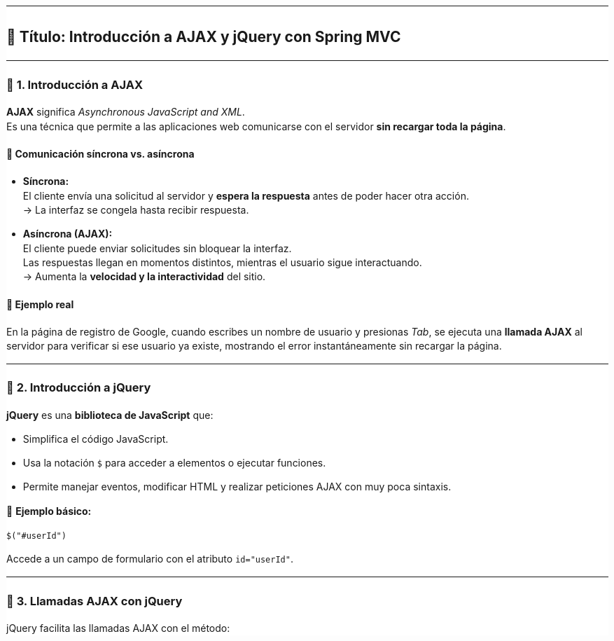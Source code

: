 
---

## 🧩 **Título: Introducción a AJAX y jQuery con Spring MVC**

---

### 🔹 **1. Introducción a AJAX**

**AJAX** significa _Asynchronous JavaScript and XML_.  
Es una técnica que permite a las aplicaciones web comunicarse con el servidor **sin recargar toda la página**.

#### 🔸 Comunicación síncrona vs. asíncrona

- **Síncrona:**  
    El cliente envía una solicitud al servidor y **espera la respuesta** antes de poder hacer otra acción.  
    → La interfaz se congela hasta recibir respuesta.
    
- **Asíncrona (AJAX):**  
    El cliente puede enviar solicitudes sin bloquear la interfaz.  
    Las respuestas llegan en momentos distintos, mientras el usuario sigue interactuando.  
    → Aumenta la **velocidad y la interactividad** del sitio.
    

#### 🔸 Ejemplo real

En la página de registro de Google, cuando escribes un nombre de usuario y presionas _Tab_, se ejecuta una **llamada AJAX** al servidor para verificar si ese usuario ya existe, mostrando el error instantáneamente sin recargar la página.

---

### 🧱 **2. Introducción a jQuery**

**jQuery** es una **biblioteca de JavaScript** que:

- Simplifica el código JavaScript.
    
- Usa la notación `$` para acceder a elementos o ejecutar funciones.
    
- Permite manejar eventos, modificar HTML y realizar peticiones AJAX con muy poca sintaxis.
    

📘 **Ejemplo básico:**

`$("#userId")`

Accede a un campo de formulario con el atributo `id="userId"`.

---

### 🧩 **3. Llamadas AJAX con jQuery**

jQuery facilita las llamadas AJAX con el método:
